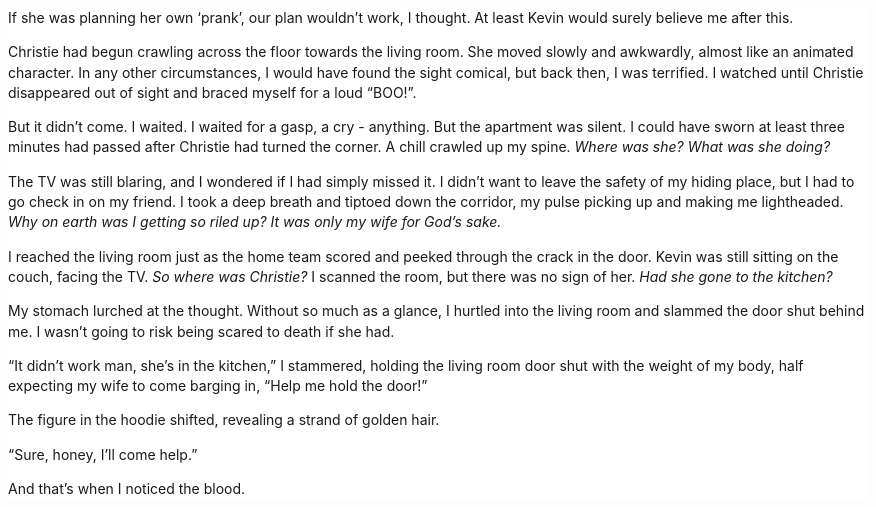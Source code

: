 If she was planning her own ‘prank’, our plan wouldn’t work, I thought. At least Kevin would surely believe me after this.

Christie had begun crawling across the floor towards the living room. She moved slowly and awkwardly, almost like an animated character. In any other circumstances, I would have found the sight comical, but back then, I was terrified. I watched until Christie disappeared out of sight and braced myself for a loud “BOO!”. 

But it didn’t come. I waited. I waited for a gasp, a cry - anything. But the apartment was silent. I could have sworn at least three minutes had passed after Christie had turned the corner. A chill crawled up my spine. *Where was she? What was she doing?* 

The TV was still blaring, and I wondered if I had simply missed it. I didn’t want to leave the safety of my hiding place, but I had to go check in on my friend. I took a deep breath and tiptoed down the corridor, my pulse picking up and making me lightheaded. *Why on earth was I getting so riled up? It was only my wife for God’s sake.* 

I reached the living room just as the home team scored and peeked through the crack in the door. Kevin was still sitting on the couch, facing the TV. *So where was Christie?* I scanned the room, but there was no sign of her. *Had she gone to the kitchen?* 

My stomach lurched at the thought. Without so much as a glance, I hurtled into the living room and slammed the door shut behind me. I wasn’t going to risk being scared to death if she had.

“It didn’t work man, she’s in the kitchen,” I stammered, holding the living room door shut with the weight of my body, half expecting my wife to come barging in, “Help me hold the door!”

The figure in the hoodie shifted, revealing a strand of golden hair.

“Sure, honey, I’ll come help.”

And that’s when I noticed the blood.
